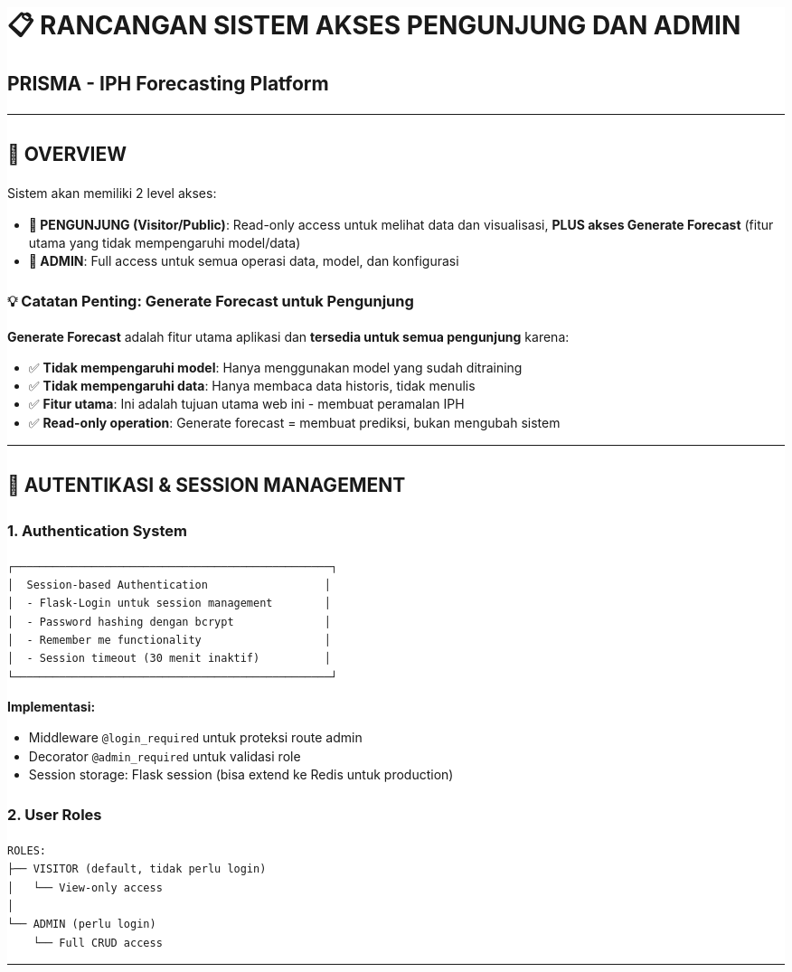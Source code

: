 # 📋 RANCANGAN SISTEM AKSES PENGUNJUNG DAN ADMIN
## PRISMA - IPH Forecasting Platform

---

## 🎯 **OVERVIEW**

Sistem akan memiliki 2 level akses:
- **👥 PENGUNJUNG (Visitor/Public)**: Read-only access untuk melihat data dan visualisasi, **PLUS akses Generate Forecast** (fitur utama yang tidak mempengaruhi model/data)
- **🔐 ADMIN**: Full access untuk semua operasi data, model, dan konfigurasi

### **💡 Catatan Penting: Generate Forecast untuk Pengunjung**
**Generate Forecast** adalah fitur utama aplikasi dan **tersedia untuk semua pengunjung** karena:
- ✅ **Tidak mempengaruhi model**: Hanya menggunakan model yang sudah ditraining
- ✅ **Tidak mempengaruhi data**: Hanya membaca data historis, tidak menulis
- ✅ **Fitur utama**: Ini adalah tujuan utama web ini - membuat peramalan IPH
- ✅ **Read-only operation**: Generate forecast = membuat prediksi, bukan mengubah sistem

---

## 🔐 **AUTENTIKASI & SESSION MANAGEMENT**

### **1. Authentication System**
```
┌─────────────────────────────────────────────────┐
│  Session-based Authentication                  │
│  - Flask-Login untuk session management        │
│  - Password hashing dengan bcrypt              │
│  - Remember me functionality                   │
│  - Session timeout (30 menit inaktif)          │
└─────────────────────────────────────────────────┘
```

**Implementasi:**
- Middleware `@login_required` untuk proteksi route admin
- Decorator `@admin_required` untuk validasi role
- Session storage: Flask session (bisa extend ke Redis untuk production)

### **2. User Roles**
```
ROLES:
├── VISITOR (default, tidak perlu login)
│   └── View-only access
│
└── ADMIN (perlu login)
    └── Full CRUD access
```

---